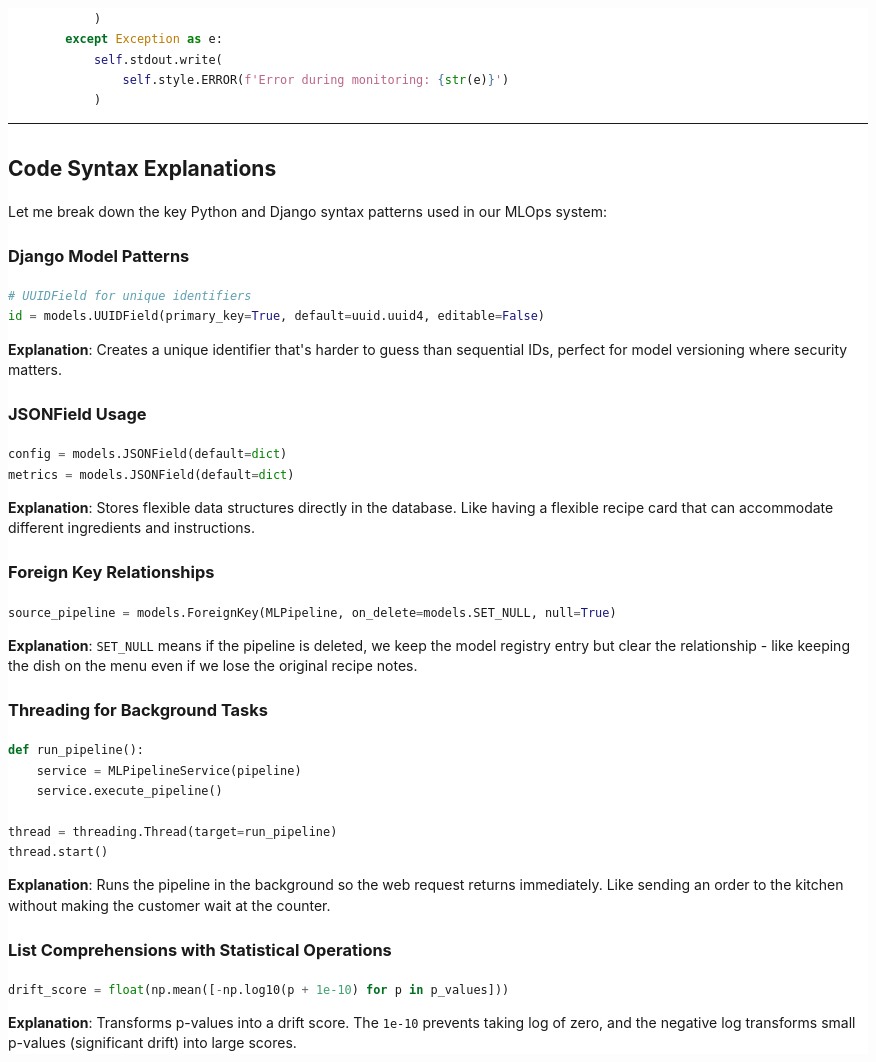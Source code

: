 ```python
            )
        except Exception as e:
            self.stdout.write(
                self.style.ERROR(f'Error during monitoring: {str(e)}')
            )
```

---

## Code Syntax Explanations

Let me break down the key Python and Django syntax patterns used in our MLOps system:

### Django Model Patterns
```python
# UUIDField for unique identifiers
id = models.UUIDField(primary_key=True, default=uuid.uuid4, editable=False)
```
**Explanation**: Creates a unique identifier that's harder to guess than sequential IDs, perfect for model versioning where security matters.

### JSONField Usage
```python
config = models.JSONField(default=dict)
metrics = models.JSONField(default=dict)
```
**Explanation**: Stores flexible data structures directly in the database. Like having a flexible recipe card that can accommodate different ingredients and instructions.

### Foreign Key Relationships
```python
source_pipeline = models.ForeignKey(MLPipeline, on_delete=models.SET_NULL, null=True)
```
**Explanation**: `SET_NULL` means if the pipeline is deleted, we keep the model registry entry but clear the relationship - like keeping the dish on the menu even if we lose the original recipe notes.

### Threading for Background Tasks
```python
def run_pipeline():
    service = MLPipelineService(pipeline)
    service.execute_pipeline()

thread = threading.Thread(target=run_pipeline)
thread.start()
```
**Explanation**: Runs the pipeline in the background so the web request returns immediately. Like sending an order to the kitchen without making the customer wait at the counter.

### List Comprehensions with Statistical Operations
```python
drift_score = float(np.mean([-np.log10(p + 1e-10) for p in p_values]))
```
**Explanation**: Transforms p-values into a drift score. The `1e-10` prevents taking log of zero, and the negative log transforms small p-values (significant drift) into large scores.
